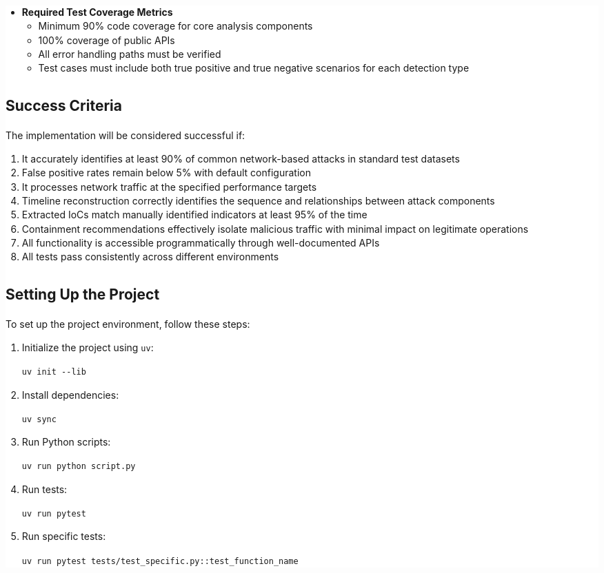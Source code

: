 - **Required Test Coverage Metrics**
  - Minimum 90% code coverage for core analysis components
  - 100% coverage of public APIs
  - All error handling paths must be verified
  - Test cases must include both true positive and true negative scenarios for each detection type

## Success Criteria
The implementation will be considered successful if:

1. It accurately identifies at least 90% of common network-based attacks in standard test datasets
2. False positive rates remain below 5% with default configuration
3. It processes network traffic at the specified performance targets
4. Timeline reconstruction correctly identifies the sequence and relationships between attack components
5. Extracted IoCs match manually identified indicators at least 95% of the time
6. Containment recommendations effectively isolate malicious traffic with minimal impact on legitimate operations
7. All functionality is accessible programmatically through well-documented APIs
8. All tests pass consistently across different environments

## Setting Up the Project

To set up the project environment, follow these steps:

1. Initialize the project using `uv`:
   ```
   uv init --lib
   ```

2. Install dependencies:
   ```
   uv sync
   ```

3. Run Python scripts:
   ```
   uv run python script.py
   ```

4. Run tests:
   ```
   uv run pytest
   ```

5. Run specific tests:
   ```
   uv run pytest tests/test_specific.py::test_function_name
   ```